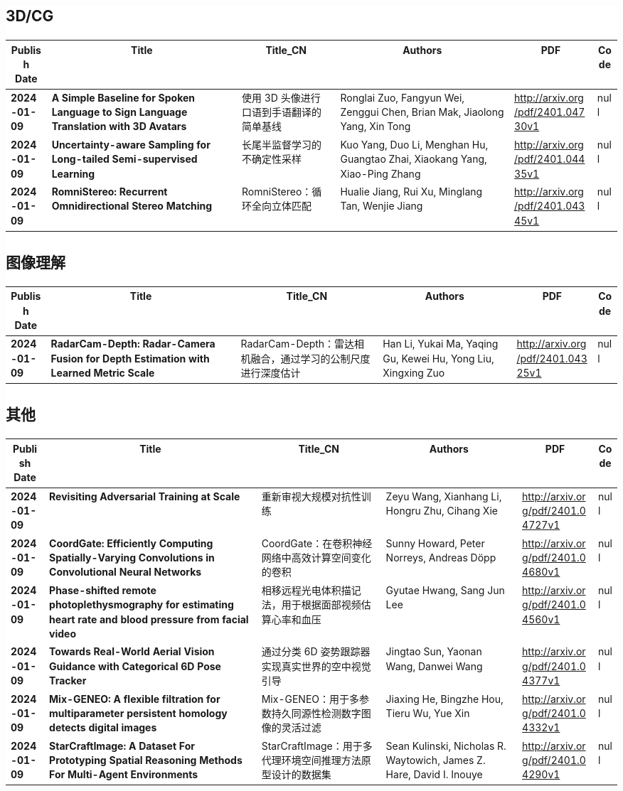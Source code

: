 ## 3D/CG

|Publish Date|Title|Title_CN|Authors|PDF|Code|
|---|---|---|---|---|---|
**2024-01-09**|**A Simple Baseline for Spoken Language to Sign Language Translation with 3D Avatars**|使用 3D 头像进行口语到手语翻译的简单基线|Ronglai Zuo, Fangyun Wei, Zenggui Chen, Brian Mak, Jiaolong Yang, Xin Tong|<http://arxiv.org/pdf/2401.04730v1>|null
**2024-01-09**|**Uncertainty-aware Sampling for Long-tailed Semi-supervised Learning**|长尾半监督学习的不确定性采样|Kuo Yang, Duo Li, Menghan Hu, Guangtao Zhai, Xiaokang Yang, Xiao-Ping Zhang|<http://arxiv.org/pdf/2401.04435v1>|null
**2024-01-09**|**RomniStereo: Recurrent Omnidirectional Stereo Matching**|RomniStereo：循环全向立体匹配|Hualie Jiang, Rui Xu, Minglang Tan, Wenjie Jiang|<http://arxiv.org/pdf/2401.04345v1>|null

## 图像理解

|Publish Date|Title|Title_CN|Authors|PDF|Code|
|---|---|---|---|---|---|
**2024-01-09**|**RadarCam-Depth: Radar-Camera Fusion for Depth Estimation with Learned Metric Scale**|RadarCam-Depth：雷达相机融合，通过学习的公制尺度进行深度估计|Han Li, Yukai Ma, Yaqing Gu, Kewei Hu, Yong Liu, Xingxing Zuo|<http://arxiv.org/pdf/2401.04325v1>|null

## 其他

|Publish Date|Title|Title_CN|Authors|PDF|Code|
|---|---|---|---|---|---|
**2024-01-09**|**Revisiting Adversarial Training at Scale**|重新审视大规模对抗性训练|Zeyu Wang, Xianhang Li, Hongru Zhu, Cihang Xie|<http://arxiv.org/pdf/2401.04727v1>|null
**2024-01-09**|**CoordGate: Efficiently Computing Spatially-Varying Convolutions in Convolutional Neural Networks**|CoordGate：在卷积神经网络中高效计算空间变化的卷积|Sunny Howard, Peter Norreys, Andreas Döpp|<http://arxiv.org/pdf/2401.04680v1>|null
**2024-01-09**|**Phase-shifted remote photoplethysmography for estimating heart rate and blood pressure from facial video**|相移远程光电体积描记法，用于根据面部视频估算心率和血压|Gyutae Hwang, Sang Jun Lee|<http://arxiv.org/pdf/2401.04560v1>|null
**2024-01-09**|**Towards Real-World Aerial Vision Guidance with Categorical 6D Pose Tracker**|通过分类 6D 姿势跟踪器实现真实世界的空中视觉引导|Jingtao Sun, Yaonan Wang, Danwei Wang|<http://arxiv.org/pdf/2401.04377v1>|null
**2024-01-09**|**Mix-GENEO: A flexible filtration for multiparameter persistent homology detects digital images**|Mix-GENEO：用于多参数持久同源性检测数字图像的灵活过滤|Jiaxing He, Bingzhe Hou, Tieru Wu, Yue Xin|<http://arxiv.org/pdf/2401.04332v1>|null
**2024-01-09**|**StarCraftImage: A Dataset For Prototyping Spatial Reasoning Methods For Multi-Agent Environments**|StarCraftImage：用于多代理环境空间推理方法原型设计的数据集|Sean Kulinski, Nicholas R. Waytowich, James Z. Hare, David I. Inouye|<http://arxiv.org/pdf/2401.04290v1>|null

